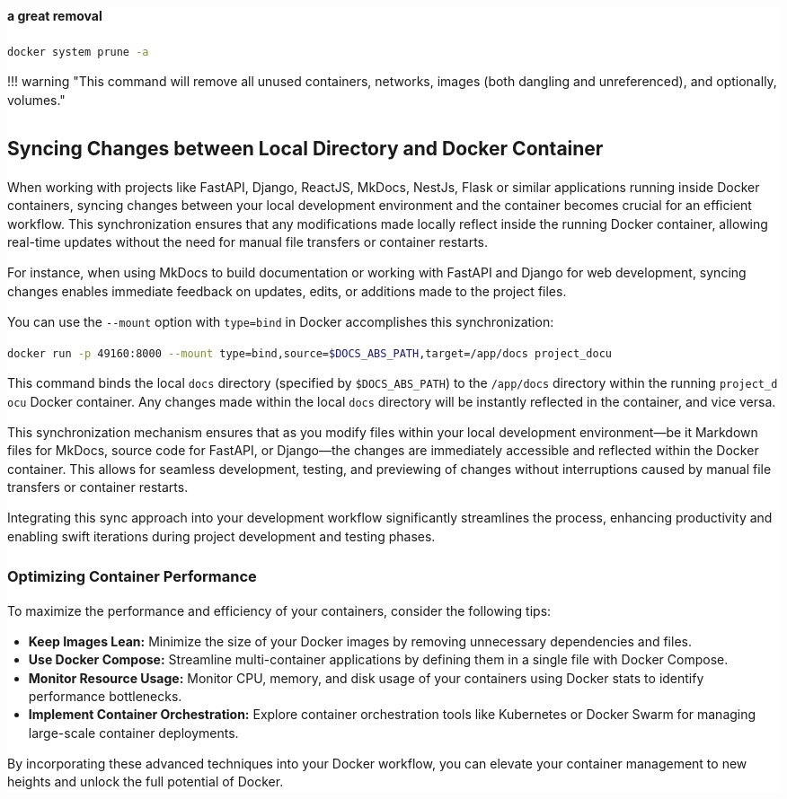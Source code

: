 #### a great removal

```bash
docker system prune -a
```

!!! warning "This command will remove all unused containers, networks, images (both dangling and unreferenced), and optionally, volumes."

## Syncing Changes between Local Directory and Docker Container

When working with projects like FastAPI, Django, ReactJS, MkDocs, NestJs, Flask or similar applications running inside Docker containers, syncing changes between your local development environment and the container becomes crucial for an efficient workflow. This synchronization ensures that any modifications made locally reflect inside the running Docker container, allowing real-time updates without the need for manual file transfers or container restarts.

For instance, when using MkDocs to build documentation or working with FastAPI and Django for web development, syncing changes enables immediate feedback on updates, edits, or additions made to the project files.

You can use the `--mount` option with `type=bind` in Docker accomplishes this synchronization:

```bash
docker run -p 49160:8000 --mount type=bind,source=$DOCS_ABS_PATH,target=/app/docs project_docu
```

This command binds the local `docs` directory (specified by `$DOCS_ABS_PATH`) to the `/app/docs` directory within the running `project_docu` Docker container. Any changes made within the local `docs` directory will be instantly reflected in the container, and vice versa.

This synchronization mechanism ensures that as you modify files within your local development environment—be it Markdown files for MkDocs, source code for FastAPI, or Django—the changes are immediately accessible and reflected within the Docker container. This allows for seamless development, testing, and previewing of changes without interruptions caused by manual file transfers or container restarts.

Integrating this sync approach into your development workflow significantly streamlines the process, enhancing productivity and enabling swift iterations during project development and testing phases.

### Optimizing Container Performance

To maximize the performance and efficiency of your containers, consider the following tips:

- __Keep Images Lean:__ Minimize the size of your Docker images by removing unnecessary dependencies and files.
- __Use Docker Compose:__ Streamline multi-container applications by defining them in a single file with Docker Compose.
- __Monitor Resource Usage:__ Monitor CPU, memory, and disk usage of your containers using Docker stats to identify performance bottlenecks.
- __Implement Container Orchestration:__ Explore container orchestration tools like Kubernetes or Docker Swarm for managing large-scale container deployments.

By incorporating these advanced techniques into your Docker workflow, you can elevate your container management to new heights and unlock the full potential of Docker.
